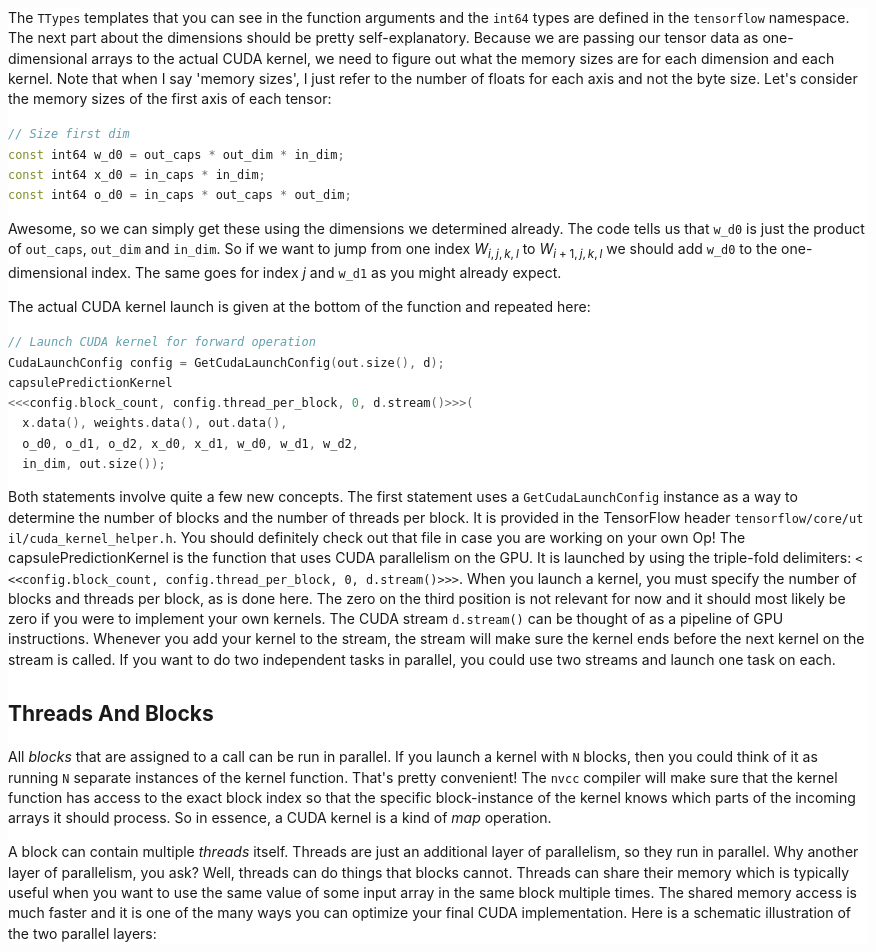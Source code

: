 The `TTypes` templates that you can see in the function arguments and the `int64` types are defined in the `tensorflow` namespace. The next part about the dimensions should be pretty self-explanatory. Because we are passing our tensor data as one-dimensional arrays to the actual CUDA kernel, we need to figure out what the memory sizes are for each dimension and each kernel. Note that when I say 'memory sizes', I just refer to the number of floats for each axis and not the byte size. Let's consider the memory sizes of the first axis of each tensor:
```cpp
// Size first dim
const int64 w_d0 = out_caps * out_dim * in_dim;
const int64 x_d0 = in_caps * in_dim;
const int64 o_d0 = in_caps * out_caps * out_dim;
```

Awesome, so we can simply get these using the dimensions we determined already. The code tells us that `w_d0` is just the product of `out_caps`, `out_dim` and `in_dim`. So if we want to jump from one index $W_{i,j,k,l}$ to $W_{i+1,j,k,l}$ we should add `w_d0` to the one-dimensional index. The same goes for index  $j$
 and `w_d1` as you might already expect.

The actual CUDA kernel launch is given at the bottom of the function and repeated here:
```cpp
// Launch CUDA kernel for forward operation
CudaLaunchConfig config = GetCudaLaunchConfig(out.size(), d);
capsulePredictionKernel
<<<config.block_count, config.thread_per_block, 0, d.stream()>>>(
  x.data(), weights.data(), out.data(),
  o_d0, o_d1, o_d2, x_d0, x_d1, w_d0, w_d1, w_d2,
  in_dim, out.size());
```
Both statements involve quite a few new concepts. The first statement uses a `GetCudaLaunchConfig` instance as a way to determine the number of blocks and the number of threads per block. It is provided in the TensorFlow header `tensorflow/core/util/cuda_kernel_helper.h`. You should definitely check out that file in case you are working on your own Op! The capsulePredictionKernel is the function that uses CUDA parallelism on the GPU. It is launched by using the triple-fold delimiters: `<<<config.block_count, config.thread_per_block, 0, d.stream()>>>`. When you launch a kernel, you must specify the number of blocks and threads per block, as is done here. The zero on the third position is not relevant for now and it should most likely be zero if you were to implement your own kernels. The CUDA stream `d.stream()` can be thought of as a pipeline of GPU instructions. Whenever you add your kernel to the stream, the stream will make sure the kernel ends before the next kernel on the stream is called. If you want to do two independent tasks in parallel, you could use two streams and launch one task on each.

## Threads And Blocks
All _blocks_ that are assigned to a call can be run in parallel. If you launch a kernel with `N` blocks, then you could think of it as running `N` separate instances of the kernel function. That's pretty convenient! The `nvcc` compiler will make sure that the kernel function has access to the exact block index so that the specific block-instance of the kernel knows which parts of the incoming arrays it should process. So in essence, a CUDA kernel is a kind of _map_ operation.

A block can contain multiple _threads_ itself. Threads are just an additional layer of parallelism, so they run in parallel. Why another layer of parallelism, you ask? Well, threads can do things that blocks cannot. Threads can share their memory which is typically useful when you want to use the same value of some input array in the same block multiple times. The shared memory access is much faster and it is one of the many ways you can optimize your final CUDA implementation. Here is a schematic illustration of the two parallel layers: